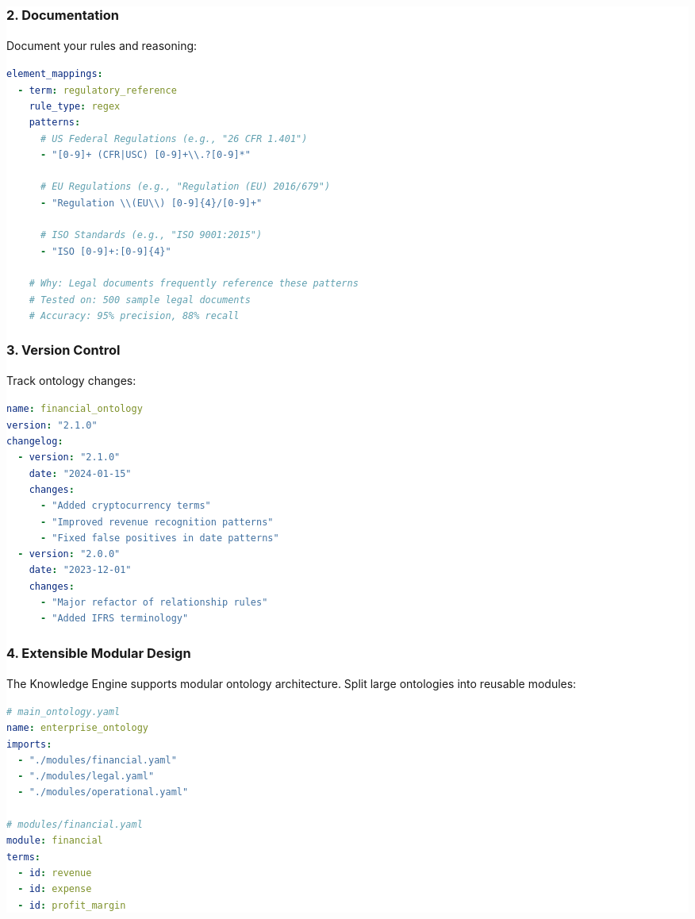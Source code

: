 ### 2. Documentation

Document your rules and reasoning:

```yaml
element_mappings:
  - term: regulatory_reference
    rule_type: regex
    patterns:
      # US Federal Regulations (e.g., "26 CFR 1.401")
      - "[0-9]+ (CFR|USC) [0-9]+\\.?[0-9]*"
      
      # EU Regulations (e.g., "Regulation (EU) 2016/679")
      - "Regulation \\(EU\\) [0-9]{4}/[0-9]+"
      
      # ISO Standards (e.g., "ISO 9001:2015")
      - "ISO [0-9]+:[0-9]{4}"
    
    # Why: Legal documents frequently reference these patterns
    # Tested on: 500 sample legal documents
    # Accuracy: 95% precision, 88% recall
```

### 3. Version Control

Track ontology changes:

```yaml
name: financial_ontology
version: "2.1.0"
changelog:
  - version: "2.1.0"
    date: "2024-01-15"
    changes:
      - "Added cryptocurrency terms"
      - "Improved revenue recognition patterns"
      - "Fixed false positives in date patterns"
  - version: "2.0.0"
    date: "2023-12-01"
    changes:
      - "Major refactor of relationship rules"
      - "Added IFRS terminology"
```

### 4. Extensible Modular Design

The Knowledge Engine supports modular ontology architecture. Split large ontologies into reusable modules:

```yaml
# main_ontology.yaml
name: enterprise_ontology
imports:
  - "./modules/financial.yaml"
  - "./modules/legal.yaml"
  - "./modules/operational.yaml"
  
# modules/financial.yaml
module: financial
terms:
  - id: revenue
  - id: expense
  - id: profit_margin
```
